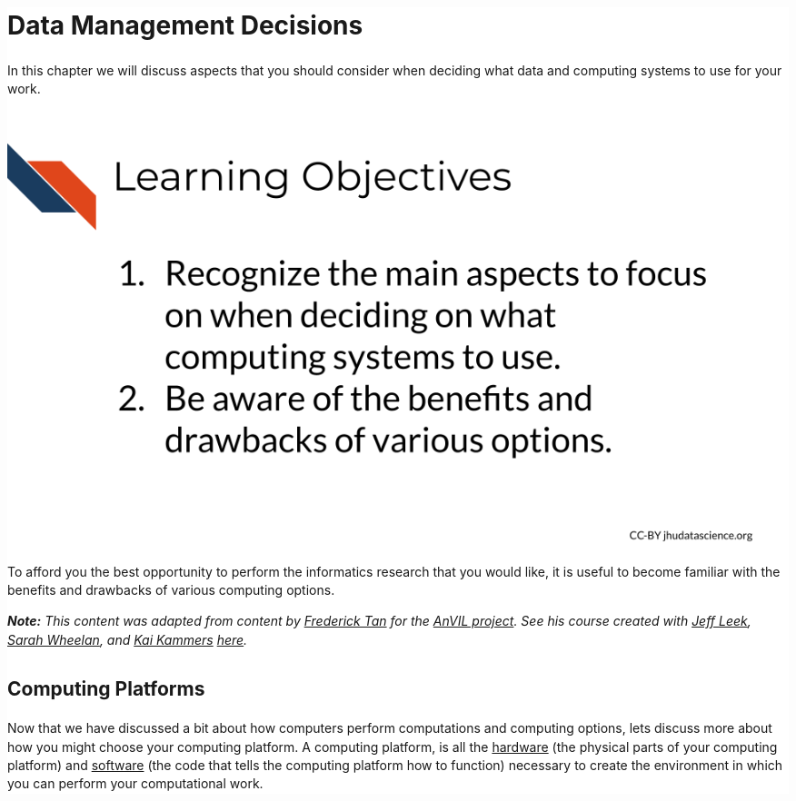 




# Data Management Decisions

In this chapter we will discuss aspects that you should consider when deciding what data and computing systems to use for your work. 


<img src="resources/images/08-Computing_Decisions_files/figure-html//1B4LwuvgA6aUopOHEAbES1Agjy7Ex2IpVAoUIoBFbsq0_g115e0d5ae79_0_0.png" title="Learning Objectives: 1. Recognize the main aspects to focus on when deciding on what computing systems to use. 2. Be aware of the benefits and drawbacks of various options." alt="Learning Objectives: 1. Recognize the main aspects to focus on when deciding on what computing systems to use. 2. Be aware of the benefits and drawbacks of various options." width="100%" style="display: block; margin: auto;" />


To afford you the best opportunity to perform the informatics research that you would like, it is useful to become familiar with the benefits and drawbacks of various computing options. 


***Note:** This content was adapted from content by [Frederick Tan](https://leanpub.com/u/cutsort) for the [AnVIL project](https://anvilproject.org/). See his course created with [Jeff Leek](https://leanpub.com/u/jtleek), [Sarah Wheelan](https://leanpub.com/u/swheelan), and [Kai Kammers](https://leanpub.com/u/kaikammers)   [here](https://leanpub.com/universities/courses/jhu/anvil-intro).*





## Computing Platforms

Now that we have discussed a bit about how computers perform computations and computing options, lets discuss more about how you might choose your computing platform. A computing platform, is all the [hardware](https://simple.wikipedia.org/wiki/Computer_hardware) (the physical parts of your computing platform) and [software](https://simple.wikipedia.org/wiki/Software) (the code that tells the computing platform how to function) necessary to create the environment in which you can perform your computational work.

